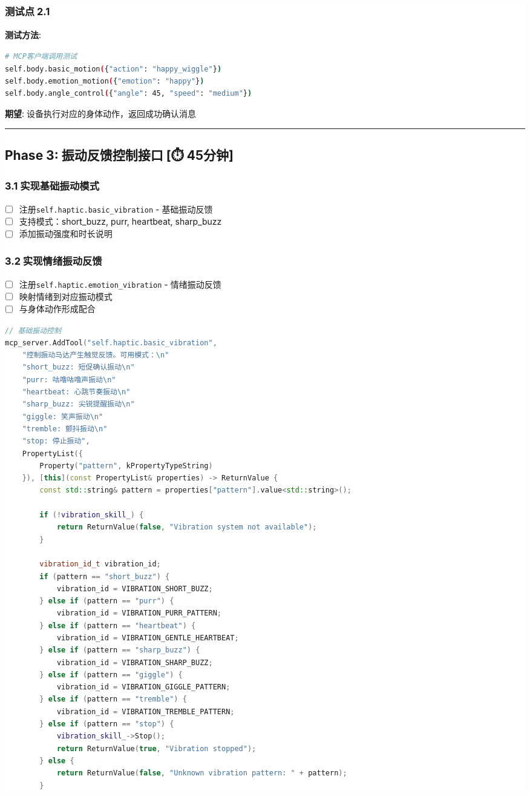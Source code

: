 ### 测试点 2.1
**测试方法**: 
```bash
# MCP客户端调用测试
self.body.basic_motion({"action": "happy_wiggle"})
self.body.emotion_motion({"emotion": "happy"}) 
self.body.angle_control({"angle": 45, "speed": "medium"})
```
**期望**: 设备执行对应的身体动作，返回成功确认消息

---

## Phase 3: 振动反馈控制接口 [⏱️ 45分钟]

### 3.1 实现基础振动模式
- [ ] 注册`self.haptic.basic_vibration` - 基础振动反馈
- [ ] 支持模式：short_buzz, purr, heartbeat, sharp_buzz
- [ ] 添加振动强度和时长说明

### 3.2 实现情绪振动反馈
- [ ] 注册`self.haptic.emotion_vibration` - 情绪振动反馈
- [ ] 映射情绪到对应振动模式
- [ ] 与身体动作形成配合

```cpp
// 基础振动控制
mcp_server.AddTool("self.haptic.basic_vibration",
    "控制振动马达产生触觉反馈。可用模式：\n"
    "short_buzz: 短促确认振动\n"
    "purr: 咕噜咕噜声振动\n"
    "heartbeat: 心跳节奏振动\n"
    "sharp_buzz: 尖锐提醒振动\n"
    "giggle: 笑声振动\n"
    "tremble: 颤抖振动\n"
    "stop: 停止振动",
    PropertyList({
        Property("pattern", kPropertyTypeString)
    }), [this](const PropertyList& properties) -> ReturnValue {
        const std::string& pattern = properties["pattern"].value<std::string>();
        
        if (!vibration_skill_) {
            return ReturnValue(false, "Vibration system not available");
        }
        
        vibration_id_t vibration_id;
        if (pattern == "short_buzz") {
            vibration_id = VIBRATION_SHORT_BUZZ;
        } else if (pattern == "purr") {
            vibration_id = VIBRATION_PURR_PATTERN;
        } else if (pattern == "heartbeat") {
            vibration_id = VIBRATION_GENTLE_HEARTBEAT;
        } else if (pattern == "sharp_buzz") {
            vibration_id = VIBRATION_SHARP_BUZZ;
        } else if (pattern == "giggle") {
            vibration_id = VIBRATION_GIGGLE_PATTERN;
        } else if (pattern == "tremble") {
            vibration_id = VIBRATION_TREMBLE_PATTERN;
        } else if (pattern == "stop") {
            vibration_skill_->Stop();
            return ReturnValue(true, "Vibration stopped");
        } else {
            return ReturnValue(false, "Unknown vibration pattern: " + pattern);
        }
```